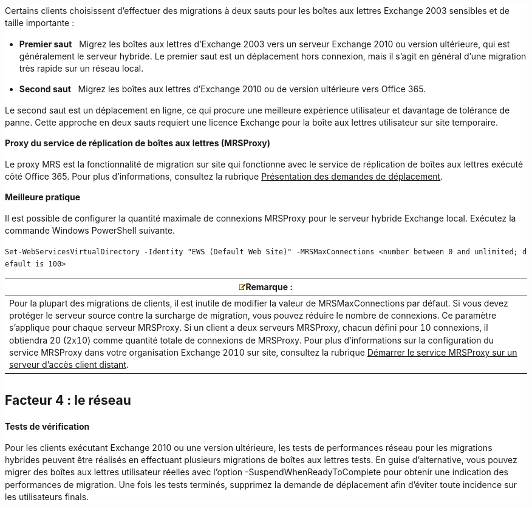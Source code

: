 Certains clients choisissent d’effectuer des migrations à deux sauts pour les boîtes aux lettres Exchange 2003 sensibles et de taille importante :

  - **Premier saut**   Migrez les boîtes aux lettres d’Exchange 2003 vers un serveur Exchange 2010 ou version ultérieure, qui est généralement le serveur hybride. Le premier saut est un déplacement hors connexion, mais il s’agit en général d’une migration très rapide sur un réseau local.

  - **Second saut**   Migrez les boîtes aux lettres d’Exchange 2010 ou de version ultérieure vers Office 365.

Le second saut est un déplacement en ligne, ce qui procure une meilleure expérience utilisateur et davantage de tolérance de panne. Cette approche en deux sauts requiert une licence Exchange pour la boîte aux lettres utilisateur sur site temporaire.

**Proxy du service de réplication de boîtes aux lettres (MRSProxy)**

Le proxy MRS est la fonctionnalité de migration sur site qui fonctionne avec le service de réplication de boîtes aux lettres exécuté côté Office 365. Pour plus d’informations, consultez la rubrique [Présentation des demandes de déplacement](http://technet.microsoft.com/fr-fr/library/dd298174.aspx).

**Meilleure pratique**

Il est possible de configurer la quantité maximale de connexions MRSProxy pour le serveur hybride Exchange local. Exécutez la commande Windows PowerShell suivante.

    Set-WebServicesVirtualDirectory -Identity "EWS (Default Web Site)" -MRSMaxConnections <number between 0 and unlimited; default is 100>

<table>
<thead>
<tr class="header">
<th><img src="images/Dn986544.note(EXCHG.150).gif" title="Remarque" alt="Remarque" />Remarque :</th>
</tr>
</thead>
<tbody>
<tr class="odd">
<td>Pour la plupart des migrations de clients, il est inutile de modifier la valeur de MRSMaxConnections par défaut. Si vous devez protéger le serveur source contre la surcharge de migration, vous pouvez réduire le nombre de connexions. Ce paramètre s’applique pour chaque serveur MRSProxy. Si un client a deux serveurs MRSProxy, chacun défini pour 10 connexions, il obtiendra 20 (2x10) comme quantité totale de connexions de MRSProxy. Pour plus d’informations sur la configuration du service MRSProxy dans votre organisation Exchange 2010 sur site, consultez la rubrique <a href="http://technet.microsoft.com/fr-fr/library/ee732395.aspx">Démarrer le service MRSProxy sur un serveur d’accès client distant</a>.</td>
</tr>
</tbody>
</table>


## Facteur 4 : le réseau

**Tests de vérification**

Pour les clients exécutant Exchange 2010 ou une version ultérieure, les tests de performances réseau pour les migrations hybrides peuvent être réalisés en effectuant plusieurs migrations de boîtes aux lettres tests. En guise d’alternative, vous pouvez migrer des boîtes aux lettres utilisateur réelles avec l’option -SuspendWhenReadyToComplete pour obtenir une indication des performances de migration. Une fois les tests terminés, supprimez la demande de déplacement afin d’éviter toute incidence sur les utilisateurs finals.
